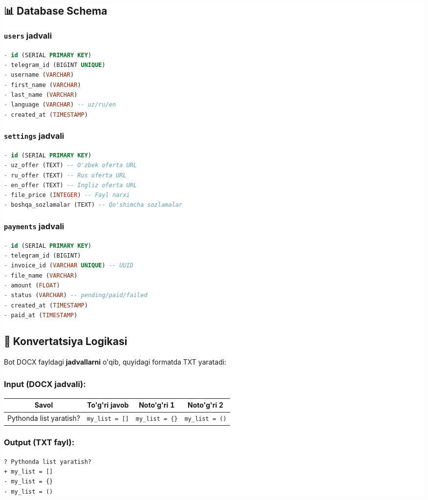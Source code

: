 ```
```

## 📊 Database Schema

### `users` jadvali
```sql
- id (SERIAL PRIMARY KEY)
- telegram_id (BIGINT UNIQUE)
- username (VARCHAR)
- first_name (VARCHAR)
- last_name (VARCHAR)
- language (VARCHAR) -- uz/ru/en
- created_at (TIMESTAMP)
```

### `settings` jadvali
```sql
- id (SERIAL PRIMARY KEY)
- uz_offer (TEXT) -- O'zbek oferta URL
- ru_offer (TEXT) -- Rus oferta URL
- en_offer (TEXT) -- Ingliz oferta URL
- file_price (INTEGER) -- Fayl narxi
- boshqa_sozlamalar (TEXT) -- Qo'shimcha sozlamalar
```

### `payments` jadvali
```sql
- id (SERIAL PRIMARY KEY)
- telegram_id (BIGINT)
- invoice_id (VARCHAR UNIQUE) -- UUID
- file_name (VARCHAR)
- amount (FLOAT)
- status (VARCHAR) -- pending/paid/failed
- created_at (TIMESTAMP)
- paid_at (TIMESTAMP)
```

## 🔄 Konvertatsiya Logikasi

Bot DOCX fayldagi **jadvallarni** o'qib, quyidagi formatda TXT yaratadi:

### Input (DOCX jadvali):
| Savol | To'g'ri javob | Noto'g'ri 1 | Noto'g'ri 2 |
|-------|---------------|-------------|-------------|
| Pythonda list yaratish? | `my_list = []` | `my_list = {}` | `my_list = ()` |

### Output (TXT fayl):
```
? Pythonda list yaratish?
+ my_list = []
- my_list = {}
- my_list = ()

```
